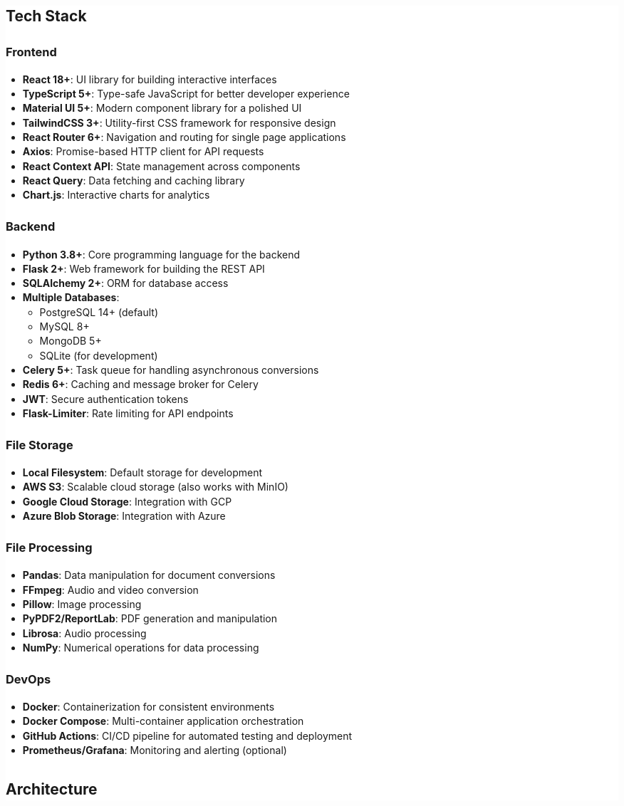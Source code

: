 ## Tech Stack

### Frontend
- **React 18+**: UI library for building interactive interfaces
- **TypeScript 5+**: Type-safe JavaScript for better developer experience
- **Material UI 5+**: Modern component library for a polished UI
- **TailwindCSS 3+**: Utility-first CSS framework for responsive design
- **React Router 6+**: Navigation and routing for single page applications
- **Axios**: Promise-based HTTP client for API requests
- **React Context API**: State management across components
- **React Query**: Data fetching and caching library
- **Chart.js**: Interactive charts for analytics

### Backend
- **Python 3.8+**: Core programming language for the backend
- **Flask 2+**: Web framework for building the REST API
- **SQLAlchemy 2+**: ORM for database access
- **Multiple Databases**: 
  - PostgreSQL 14+ (default)
  - MySQL 8+
  - MongoDB 5+
  - SQLite (for development)
- **Celery 5+**: Task queue for handling asynchronous conversions
- **Redis 6+**: Caching and message broker for Celery
- **JWT**: Secure authentication tokens
- **Flask-Limiter**: Rate limiting for API endpoints

### File Storage
- **Local Filesystem**: Default storage for development
- **AWS S3**: Scalable cloud storage (also works with MinIO)
- **Google Cloud Storage**: Integration with GCP
- **Azure Blob Storage**: Integration with Azure

### File Processing
- **Pandas**: Data manipulation for document conversions
- **FFmpeg**: Audio and video conversion
- **Pillow**: Image processing
- **PyPDF2/ReportLab**: PDF generation and manipulation
- **Librosa**: Audio processing
- **NumPy**: Numerical operations for data processing

### DevOps
- **Docker**: Containerization for consistent environments
- **Docker Compose**: Multi-container application orchestration
- **GitHub Actions**: CI/CD pipeline for automated testing and deployment
- **Prometheus/Grafana**: Monitoring and alerting (optional)

## Architecture
